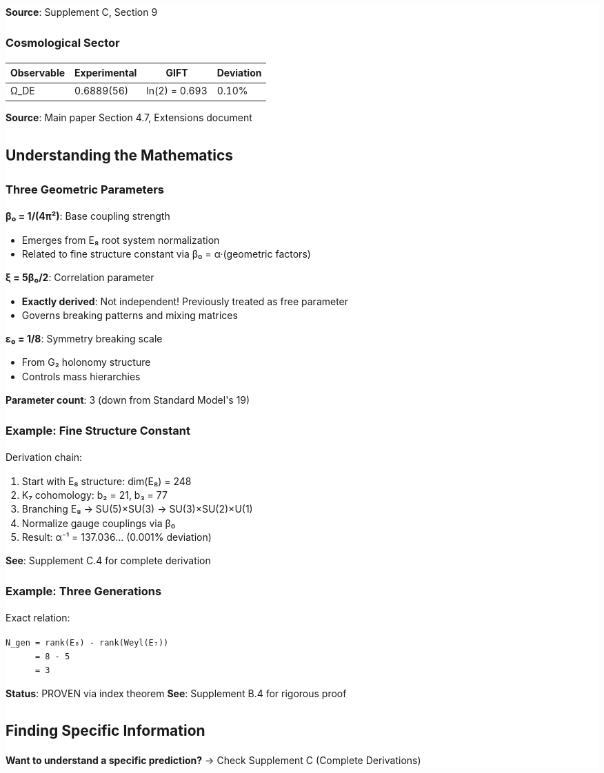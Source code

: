 **Source**: Supplement C, Section 9

### Cosmological Sector

| Observable | Experimental | GIFT | Deviation |
|------------|--------------|------|-----------|
| Ω_DE | 0.6889(56) | ln(2) = 0.693 | 0.10% |

**Source**: Main paper Section 4.7, Extensions document

## Understanding the Mathematics

### Three Geometric Parameters

**β₀ = 1/(4π²)**: Base coupling strength
- Emerges from E₈ root system normalization
- Related to fine structure constant via β₀ = α·(geometric factors)

**ξ = 5β₀/2**: Correlation parameter
- **Exactly derived**: Not independent! Previously treated as free parameter
- Governs breaking patterns and mixing matrices

**ε₀ = 1/8**: Symmetry breaking scale
- From G₂ holonomy structure
- Controls mass hierarchies

**Parameter count**: 3 (down from Standard Model's 19)

### Example: Fine Structure Constant

Derivation chain:
1. Start with E₈ structure: dim(E₈) = 248
2. K₇ cohomology: b₂ = 21, b₃ = 77
3. Branching E₈ → SU(5)×SU(3) → SU(3)×SU(2)×U(1)
4. Normalize gauge couplings via β₀
5. Result: α⁻¹ = 137.036... (0.001% deviation)

**See**: Supplement C.4 for complete derivation

### Example: Three Generations

Exact relation:
```
N_gen = rank(E₈) - rank(Weyl(E₇))
      = 8 - 5
      = 3
```

**Status**: PROVEN via index theorem
**See**: Supplement B.4 for rigorous proof

## Finding Specific Information

**Want to understand a specific prediction?**
→ Check Supplement C (Complete Derivations)
